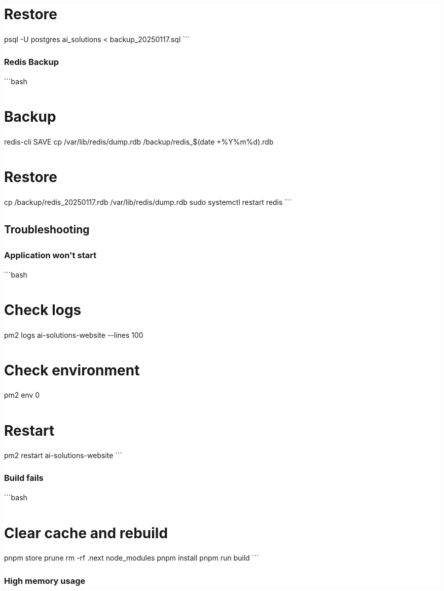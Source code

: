 # Restore
psql -U postgres ai_solutions < backup_20250117.sql
\`\`\`

### Redis Backup

\`\`\`bash
# Backup
redis-cli SAVE
cp /var/lib/redis/dump.rdb /backup/redis_$(date +%Y%m%d).rdb

# Restore
cp /backup/redis_20250117.rdb /var/lib/redis/dump.rdb
sudo systemctl restart redis
\`\`\`

## Troubleshooting

### Application won't start

\`\`\`bash
# Check logs
pm2 logs ai-solutions-website --lines 100

# Check environment
pm2 env 0

# Restart
pm2 restart ai-solutions-website
\`\`\`

### Build fails

\`\`\`bash
# Clear cache and rebuild
pnpm store prune
rm -rf .next node_modules
pnpm install
pnpm run build
\`\`\`

### High memory usage
